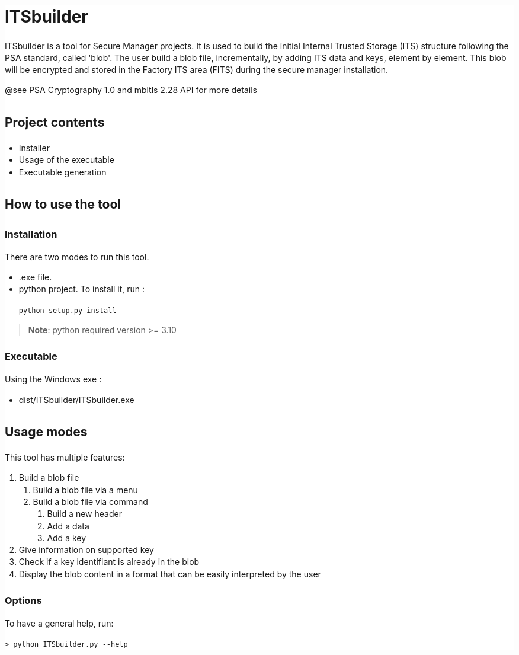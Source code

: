 # ITSbuilder

ITSbuilder is a tool for Secure Manager projects. It is used to build the initial Internal Trusted Storage (ITS) structure following the PSA standard, called 'blob'.
The user build a blob file, incrementally, by adding ITS data and keys, element by element. This blob will be encrypted and stored in the Factory ITS area (FITS) during the secure manager installation.

@see PSA Cryptography 1.0 and mbltls 2.28 API for more details

## Project contents
* Installer
* Usage of the executable
* Executable generation

## How to use the tool
### Installation
There are two modes to run this tool.
* .exe file.
* python project. To install it, run :
  ```bash
  python setup.py install
  ```

>**Note**:
> python required version >= 3.10


### Executable
Using the Windows exe :
* dist/ITSbuilder/ITSbuilder.exe


## Usage modes
This tool has multiple features:
1. Build a blob file
	1. Build a blob file via a menu
	2. Build a blob file via command
		1. Build a new header
		2. Add a data
		3. Add a key
2. Give information on supported key
3. Check if a key identifiant is already in the blob
4. Display the blob content in a format that can be easily interpreted by the user

### Options
To have a general help, run:
```
> python ITSbuilder.py --help
```
